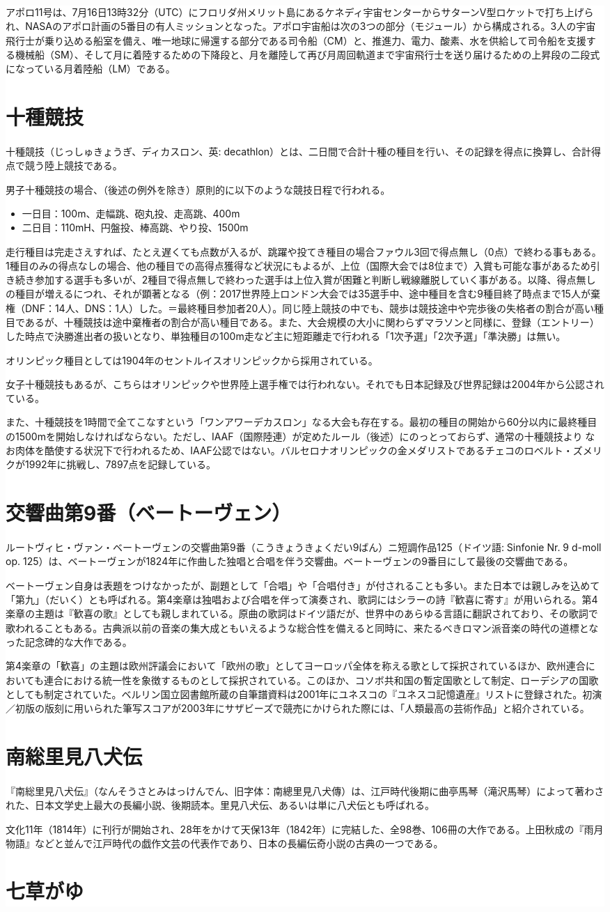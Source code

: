 アポロ11号は、7月16日13時32分（UTC）にフロリダ州メリット島にあるケネディ宇宙センターからサターンV型ロケットで打ち上げられ、NASAのアポロ計画の5番目の有人ミッションとなった。アポロ宇宙船は次の3つの部分（モジュール）から構成される。3人の宇宙飛行士が乗り込める船室を備え、唯一地球に帰還する部分である司令船（CM）と、推進力、電力、酸素、水を供給して司令船を支援する機械船（SM）、そして月に着陸するための下降段と、月を離陸して再び月周回軌道まで宇宙飛行士を送り届けるための上昇段の二段式になっている月着陸船（LM）である。 


# 十種競技


十種競技（じっしゅきょうぎ、ディカスロン、英: decathlon）とは、二日間で合計十種の種目を行い、その記録を得点に換算し、合計得点で競う陸上競技である。 

男子十種競技の場合、（後述の例外を除き）原則的に以下のような競技日程で行われる。

- 一日目：100m、走幅跳、砲丸投、走高跳、400m
- 二日目：110mH、円盤投、棒高跳、やり投、1500m

走行種目は完走さえすれば、たとえ遅くても点数が入るが、跳躍や投てき種目の場合ファウル3回で得点無し（0点）で終わる事もある。1種目のみの得点なしの場合、他の種目での高得点獲得など状況にもよるが、上位（国際大会では8位まで）入賞も可能な事があるため引き続き参加する選手も多いが、2種目で得点無しで終わった選手は上位入賞が困難と判断し戦線離脱していく事がある。以降、得点無しの種目が増えるにつれ、それが顕著となる（例：2017世界陸上ロンドン大会では35選手中、途中種目を含む9種目終了時点まで15人が棄権（DNF：14人、DNS：1人）した。＝最終種目参加者20人）。同じ陸上競技の中でも、競歩は競技途中や完歩後の失格者の割合が高い種目であるが、十種競技は途中棄権者の割合が高い種目である。また、大会規模の大小に関わらずマラソンと同様に、登録（エントリー）した時点で決勝進出者の扱いとなり、単独種目の100m走など主に短距離走で行われる「1次予選」「2次予選」「準決勝」は無い。

オリンピック種目としては1904年のセントルイスオリンピックから採用されている。

女子十種競技もあるが、こちらはオリンピックや世界陸上選手権では行われない。それでも日本記録及び世界記録は2004年から公認されている。

また、十種競技を1時間で全てこなすという「ワンアワーデカスロン」なる大会も存在する。最初の種目の開始から60分以内に最終種目の1500mを開始しなければならない。ただし、IAAF（国際陸連）が定めたルール（後述）にのっとっておらず、通常の十種競技より なお肉体を酷使する状況下で行われるため、IAAF公認ではない。バルセロナオリンピックの金メダリストであるチェコのロベルト・ズメリクが1992年に挑戦し、7897点を記録している。 


# 交響曲第9番（ベートーヴェン）


ルートヴィヒ・ヴァン・ベートーヴェンの交響曲第9番（こうきょうきょくだい9ばん）ニ短調作品125（ドイツ語: Sinfonie Nr. 9 d-moll op. 125）は、ベートーヴェンが1824年に作曲した独唱と合唱を伴う交響曲。ベートーヴェンの9番目にして最後の交響曲である。

ベートーヴェン自身は表題をつけなかったが、副題として「合唱」や「合唱付き」が付されることも多い。また日本では親しみを込めて「第九」（だいく）とも呼ばれる。第4楽章は独唱および合唱を伴って演奏され、歌詞にはシラーの詩『歓喜に寄す』が用いられる。第4楽章の主題は『歓喜の歌』としても親しまれている。原曲の歌詞はドイツ語だが、世界中のあらゆる言語に翻訳されており、その歌詞で歌われることもある。古典派以前の音楽の集大成ともいえるような総合性を備えると同時に、来たるべきロマン派音楽の時代の道標となった記念碑的な大作である。

第4楽章の「歓喜」の主題は欧州評議会において「欧州の歌」としてヨーロッパ全体を称える歌として採択されているほか、欧州連合においても連合における統一性を象徴するものとして採択されている。このほか、コソボ共和国の暫定国歌として制定、ローデシアの国歌としても制定されていた。ベルリン国立図書館所蔵の自筆譜資料は2001年にユネスコの『ユネスコ記憶遺産』リストに登録された。初演／初版の版刻に用いられた筆写スコアが2003年にサザビーズで競売にかけられた際には、「人類最高の芸術作品」と紹介されている。 



# 南総里見八犬伝


『南総里見八犬伝』（なんそうさとみはっけんでん、旧字体：南總里見八犬傳）は、江戸時代後期に曲亭馬琴（滝沢馬琴）によって著わされた、日本文学史上最大の長編小説、後期読本。里見八犬伝、あるいは単に八犬伝とも呼ばれる。

文化11年（1814年）に刊行が開始され、28年をかけて天保13年（1842年）に完結した、全98巻、106冊の大作である。上田秋成の『雨月物語』などと並んで江戸時代の戯作文芸の代表作であり、日本の長編伝奇小説の古典の一つである。 


# 七草がゆ
